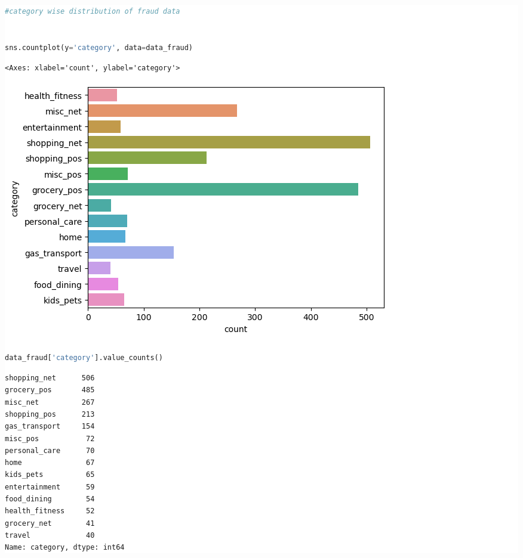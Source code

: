 


```python
#category wise distribution of fraud data


sns.countplot(y='category', data=data_fraud)

```




    <Axes: xlabel='count', ylabel='category'>




    
![png](output_44_1.png)
    



```python
data_fraud['category'].value_counts()

```




    shopping_net      506
    grocery_pos       485
    misc_net          267
    shopping_pos      213
    gas_transport     154
    misc_pos           72
    personal_care      70
    home               67
    kids_pets          65
    entertainment      59
    food_dining        54
    health_fitness     52
    grocery_net        41
    travel             40
    Name: category, dtype: int64

